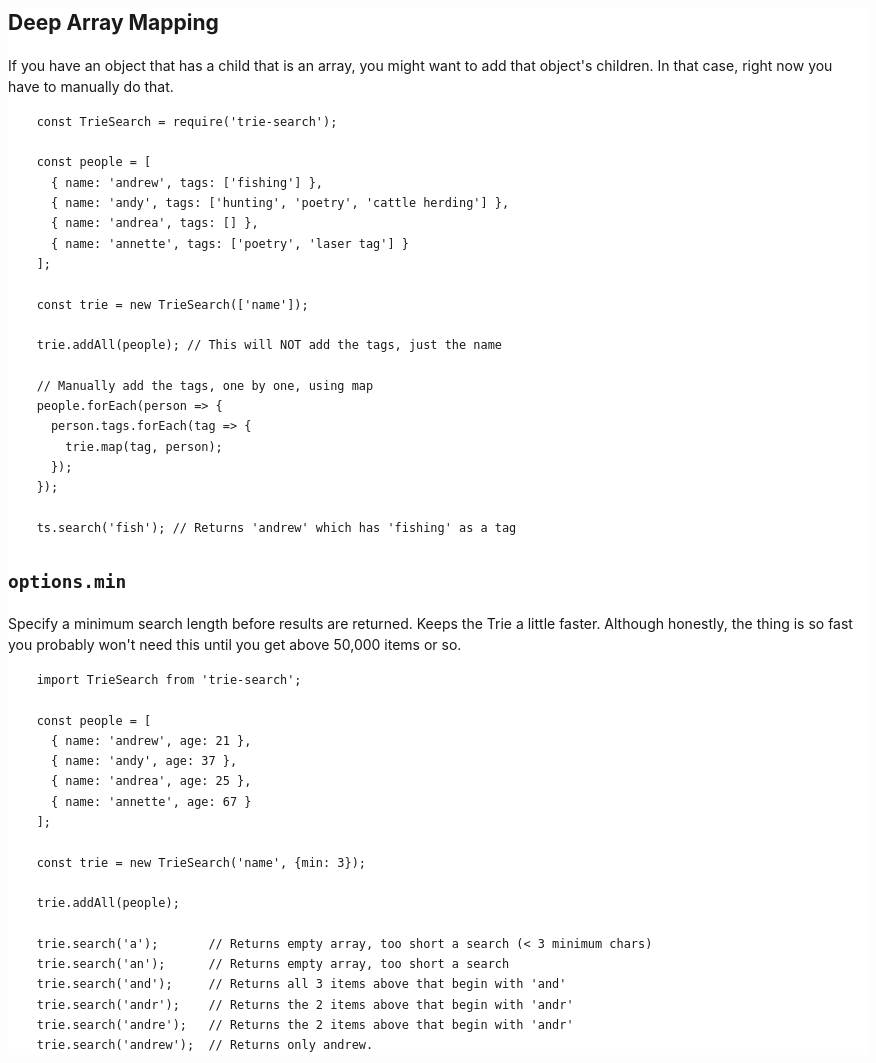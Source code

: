 ## Deep Array Mapping

If you have an object that has a child that is an array, you might want to add that object's children. In that case, right now
you have to manually do that.

```
    const TrieSearch = require('trie-search');

    const people = [
      { name: 'andrew', tags: ['fishing'] },
      { name: 'andy', tags: ['hunting', 'poetry', 'cattle herding'] },
      { name: 'andrea', tags: [] },
      { name: 'annette', tags: ['poetry', 'laser tag'] }
    ];

    const trie = new TrieSearch(['name']);

    trie.addAll(people); // This will NOT add the tags, just the name

    // Manually add the tags, one by one, using map
    people.forEach(person => {
      person.tags.forEach(tag => {
        trie.map(tag, person);
      });
    });

    ts.search('fish'); // Returns 'andrew' which has 'fishing' as a tag
```

## `options.min`

Specify a minimum search length before results are returned. Keeps the Trie a little faster. Although honestly,
the thing is so fast you probably won't need this until you get above 50,000 items or so.

```
    import TrieSearch from 'trie-search';

    const people = [
      { name: 'andrew', age: 21 },
      { name: 'andy', age: 37 },
      { name: 'andrea', age: 25 },
      { name: 'annette', age: 67 }
    ];

    const trie = new TrieSearch('name', {min: 3});

    trie.addAll(people);

    trie.search('a');       // Returns empty array, too short a search (< 3 minimum chars)
    trie.search('an');      // Returns empty array, too short a search
    trie.search('and');     // Returns all 3 items above that begin with 'and'
    trie.search('andr');    // Returns the 2 items above that begin with 'andr'
    trie.search('andre');   // Returns the 2 items above that begin with 'andr'
    trie.search('andrew');  // Returns only andrew.
```
